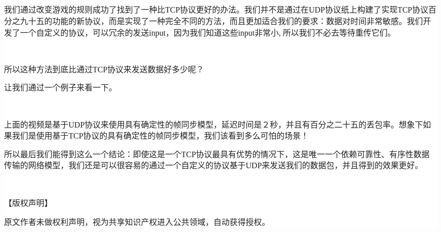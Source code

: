 <span style="color: rgb(34, 34, 34);"><span style="font-family:微软雅黑;font-size:medium;">我们通过改变游戏的规则成功了找到了一种比<span>TCP</span>协议更好的办法。我们并不是通过在<span>UDP</span>协议纸上构建了实现<span>TCP</span>协议百分之九十五的功能的新协议，而是实现了一种完全不同的方法，而且更加适合我们的要求：数据对时间非常敏感。我们开发了一个自定义的协议，可以冗余的发送input，因为我们知道这些input非常小, 所以我们不必去等待重传它们。</span></span></p><p class="MsoNormal" align="left" style="line-height: 16.8pt; vertical-align: baseline;"><span style="color: rgb(34, 34, 34);"><span style="font-family:微软雅黑;font-size:medium;"><br  /></span></span></p><p class="MsoNormal" align="left" style="line-height: 16.8pt; vertical-align: baseline;"><span style="font-family: 微软雅黑; font-size: medium; color: rgb(34, 34, 34);">所以这种方法到底比通过</span><span style="font-family: 微软雅黑; font-size: medium; color: rgb(34, 34, 34);">TCP</span><span style="font-family: 微软雅黑; font-size: medium; color: rgb(34, 34, 34);">协议来发送数据好多少呢？</span></p><p class="MsoNormal" align="left" style="line-height: 16.8pt; vertical-align: baseline;"><span style="font-family: 微软雅黑; font-size: medium; color: rgb(34, 34, 34);">让我们通过一个例子来看一下。</span></p><p class="MsoNormal" align="left" style="line-height: 16.8pt; vertical-align: baseline;">

<video autoplay preload="auto" loop="true" width="100%" controls="controls">
<source src="/img/deterministic_lockstep_5.mp4" type="video/mp4" />
</video>

<span style="color: rgb(34, 34, 34);"><span style="font-family:微软雅黑;font-size:medium;"><br  /></span></span></p><p class="MsoNormal" align="left" style="line-height: 16.8pt; vertical-align: baseline;"><span style="color: rgb(34, 34, 34);"><span style="font-family:微软雅黑;font-size:medium;">上面的视频是基于<span>UDP</span>协议来使用具有确定性的帧同步模型，延迟时间是２秒，并且有百分之二十五的丢包率。想象下如果我们是使用基于<span>TCP</span>协议的具有确定性的帧同步模型，我们该看到多么可怕的场景！</span></span></p><p class="MsoNormal" align="left" style="line-height: 16.8pt; vertical-align: baseline;"><span style="color: rgb(34, 34, 34);"><span style="font-family:微软雅黑;font-size:medium;">所以最后我们能得到这么一个结论：即使这是一个<span>TCP</span>协议最具有优势的情况下，这是唯一一个依赖可靠性、有序性数据传输的网络模型，我们还是可以很容易的通过一个自定义的协议基于<span>UDP</span>来发送我们的数据包，并且得到的效果更好。</span></span></p><p class="MsoNormal" align="left"><span style="color: rgb(34, 34, 34);"><span style="font-family:微软雅黑;font-size:medium;"><br  /></span></span></p><p class="MsoNormal" align="left" style="line-height: 18pt; background-image: initial; background-position: initial; background-size: initial; background-repeat: initial; background-attachment: initial; background-origin: initial; background-clip: initial;"><span style="color: rgb(34, 34, 34);"><span style="font-family:微软雅黑;font-size:medium;">【版权声明】</span></span></p><p class="MsoNormal"><span style="color: rgb(34, 34, 34);"><span style="font-family:微软雅黑;font-size:medium;">原文作者未做权利声明，视为共享知识产权进入公共领域，自动获得授权。</span></span></p><p class="MsoNormal"><span><span style="font-family:微软雅黑;font-size:medium;"> </span></span></p></div>                    </div>
                </div>
